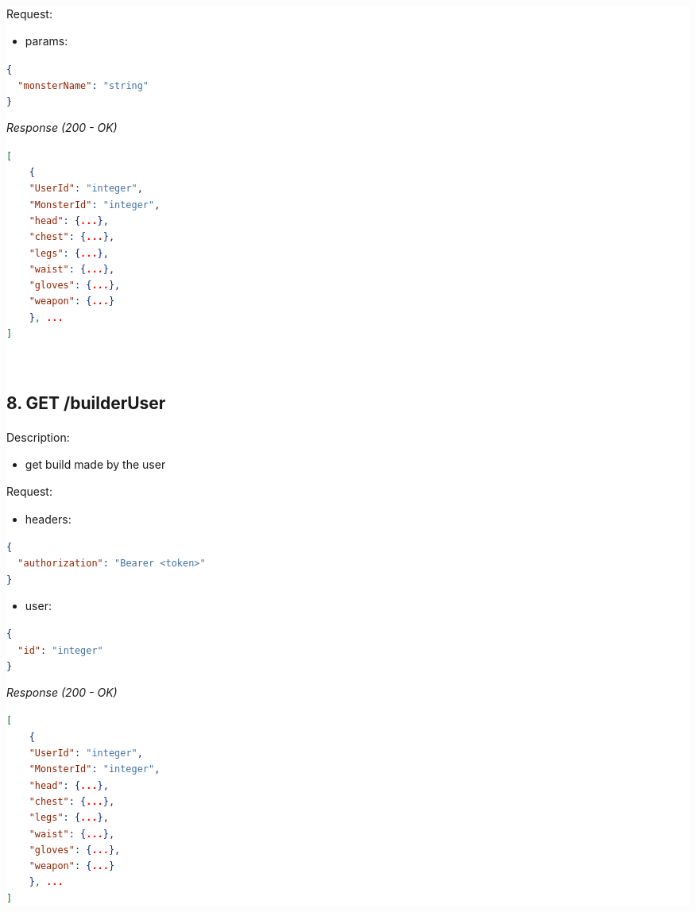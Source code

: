 Request:

- params:
```json
{
  "monsterName": "string"
}
```

_Response (200 - OK)_
```json
[
    {
    "UserId": "integer",
    "MonsterId": "integer",
    "head": {...},
    "chest": {...},
    "legs": {...},
    "waist": {...},
    "gloves": {...},
    "weapon": {...}
    }, ...
]
```

&nbsp;

## 8. GET /builderUser

Description:
- get build made by the user

Request:

- headers:
```json
{
  "authorization": "Bearer <token>"
}
```

- user:
```json
{
  "id": "integer"
}
```

_Response (200 - OK)_
```json
[
    {
    "UserId": "integer",
    "MonsterId": "integer",
    "head": {...},
    "chest": {...},
    "legs": {...},
    "waist": {...},
    "gloves": {...},
    "weapon": {...}
    }, ...
]
```
